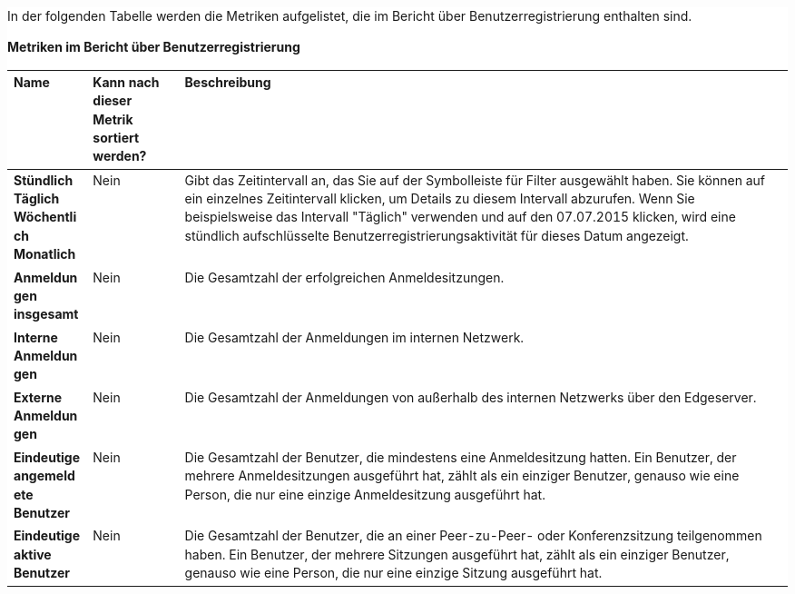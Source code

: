 In der folgenden Tabelle werden die Metriken aufgelistet, die im Bericht über Benutzerregistrierung enthalten sind. 
  
**Metriken im Bericht über Benutzerregistrierung**

|**Name**|**Kann nach dieser Metrik sortiert werden?**|**Beschreibung**|
|:-----|:-----|:-----|
|**Stündlich** <br/> **Täglich** <br/> **Wöchentlich** <br/> **Monatlich** <br/> |Nein  <br/> |Gibt das Zeitintervall an, das Sie auf der Symbolleiste für Filter ausgewählt haben. Sie können auf ein einzelnes Zeitintervall klicken, um Details zu diesem Intervall abzurufen. Wenn Sie beispielsweise das Intervall "Täglich" verwenden und auf den 07.07.2015 klicken, wird eine stündlich aufschlüsselte Benutzerregistrierungsaktivität für dieses Datum angezeigt.  <br/> |
|**Anmeldungen insgesamt** <br/> |Nein  <br/> |Die Gesamtzahl der erfolgreichen Anmeldesitzungen.  <br/> |
|**Interne Anmeldungen** <br/> |Nein  <br/> |Die Gesamtzahl der Anmeldungen im internen Netzwerk.  <br/> |
|**Externe Anmeldungen** <br/> |Nein  <br/> |Die Gesamtzahl der Anmeldungen von außerhalb des internen Netzwerks über den Edgeserver.  <br/> |
|**Eindeutige angemeldete Benutzer** <br/> |Nein  <br/> |Die Gesamtzahl der Benutzer, die mindestens eine Anmeldesitzung hatten. Ein Benutzer, der mehrere Anmeldesitzungen ausgeführt hat, zählt als ein einziger Benutzer, genauso wie eine Person, die nur eine einzige Anmeldesitzung ausgeführt hat.  <br/> |
|**Eindeutige aktive Benutzer** <br/> |Nein  <br/> |Die Gesamtzahl der Benutzer, die an einer Peer-zu-Peer- oder Konferenzsitzung teilgenommen haben. Ein Benutzer, der mehrere Sitzungen ausgeführt hat, zählt als ein einziger Benutzer, genauso wie eine Person, die nur eine einzige Sitzung ausgeführt hat.  <br/> |
   

